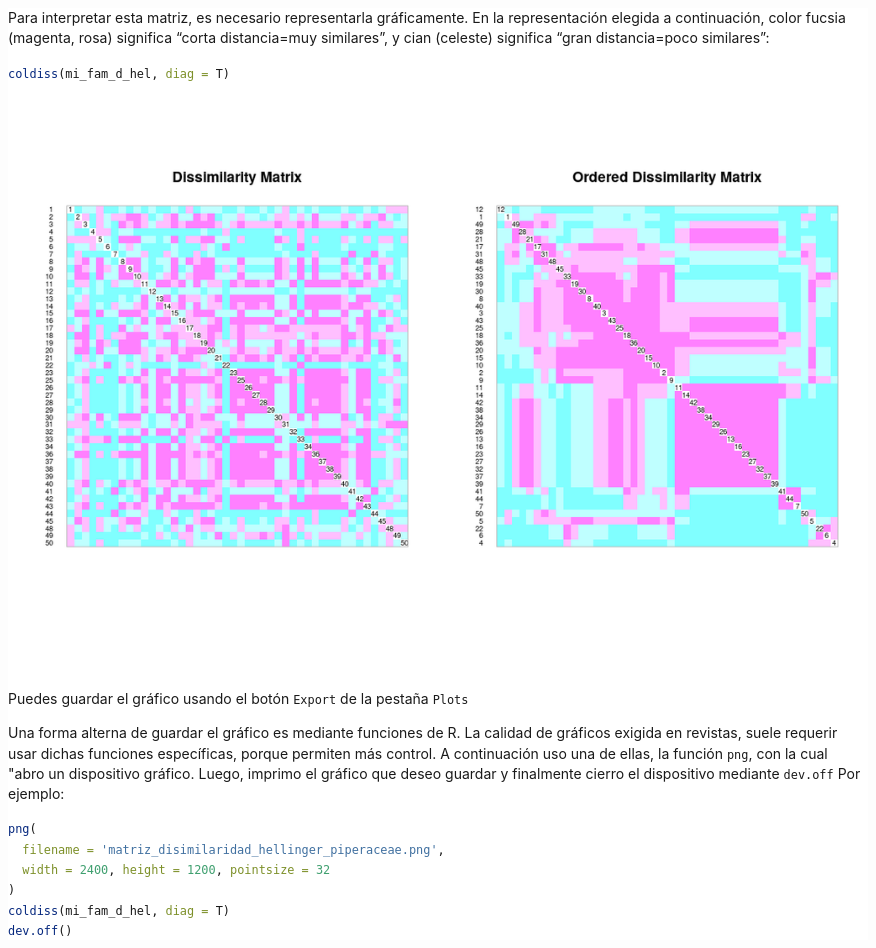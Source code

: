 Para interpretar esta matriz, es necesario representarla gráficamente.
En la representación elegida a continuación, color fucsia (magenta,
rosa) significa “corta distancia=muy similares”, y cian (celeste)
significa “gran distancia=poco
similares”:

``` r
coldiss(mi_fam_d_hel, diag = T)
```

![](solo_util_para_piperaceae_medicion_asociacion_2_modo_Q_files/figure-gfm/unnamed-chunk-5-1.png)

Puedes guardar el gráfico usando el botón `Export` de la pestaña `Plots`

Una forma alterna de guardar el gráfico es mediante funciones de R. La
calidad de gráficos exigida en revistas, suele requerir usar dichas
funciones específicas, porque permiten más control. A continuación uso
una de ellas, la función `png`, con la cual "abro un dispositivo
gráfico. Luego, imprimo el gráfico que deseo guardar y finalmente
cierro el dispositivo mediante `dev.off` Por ejemplo:

``` r
png(
  filename = 'matriz_disimilaridad_hellinger_piperaceae.png',
  width = 2400, height = 1200, pointsize = 32
)
coldiss(mi_fam_d_hel, diag = T)
dev.off()
```
